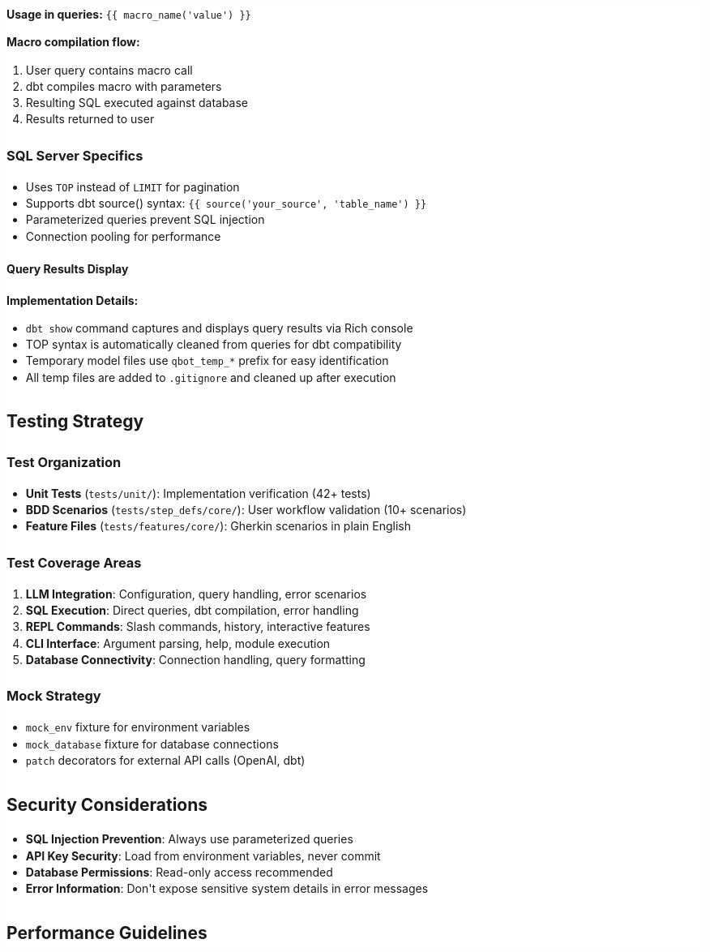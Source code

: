 **Usage in queries:** `{{ macro_name('value') }}`

**Macro compilation flow:**
1. User query contains macro call
2. dbt compiles macro with parameters
3. Resulting SQL executed against database
4. Results returned to user

### SQL Server Specifics
- Uses `TOP` instead of `LIMIT` for pagination
- Supports dbt source() syntax: `{{ source('your_source', 'table_name') }}`
- Parameterized queries prevent SQL injection
- Connection pooling for performance

#### Query Results Display
**Implementation Details:**
- `dbt show` command captures and displays query results via Rich console
- TOP syntax is automatically cleaned from queries for dbt compatibility
- Temporary model files use `qbot_temp_*` prefix for easy identification
- All temp files are added to `.gitignore` and cleaned up after execution

## Testing Strategy

### Test Organization
- **Unit Tests** (`tests/unit/`): Implementation verification (42+ tests)
- **BDD Scenarios** (`tests/step_defs/core/`): User workflow validation (10+ scenarios)
- **Feature Files** (`tests/features/core/`): Gherkin scenarios in plain English

### Test Coverage Areas
1. **LLM Integration**: Configuration, query handling, error scenarios
2. **SQL Execution**: Direct queries, dbt compilation, error handling
3. **REPL Commands**: Slash commands, history, interactive features
4. **CLI Interface**: Argument parsing, help, module execution
5. **Database Connectivity**: Connection handling, query formatting

### Mock Strategy
- `mock_env` fixture for environment variables
- `mock_database` fixture for database connections
- `patch` decorators for external API calls (OpenAI, dbt)

## Security Considerations

- **SQL Injection Prevention**: Always use parameterized queries
- **API Key Security**: Load from environment variables, never commit
- **Database Permissions**: Read-only access recommended
- **Error Information**: Don't expose sensitive system details in error messages

## Performance Guidelines
